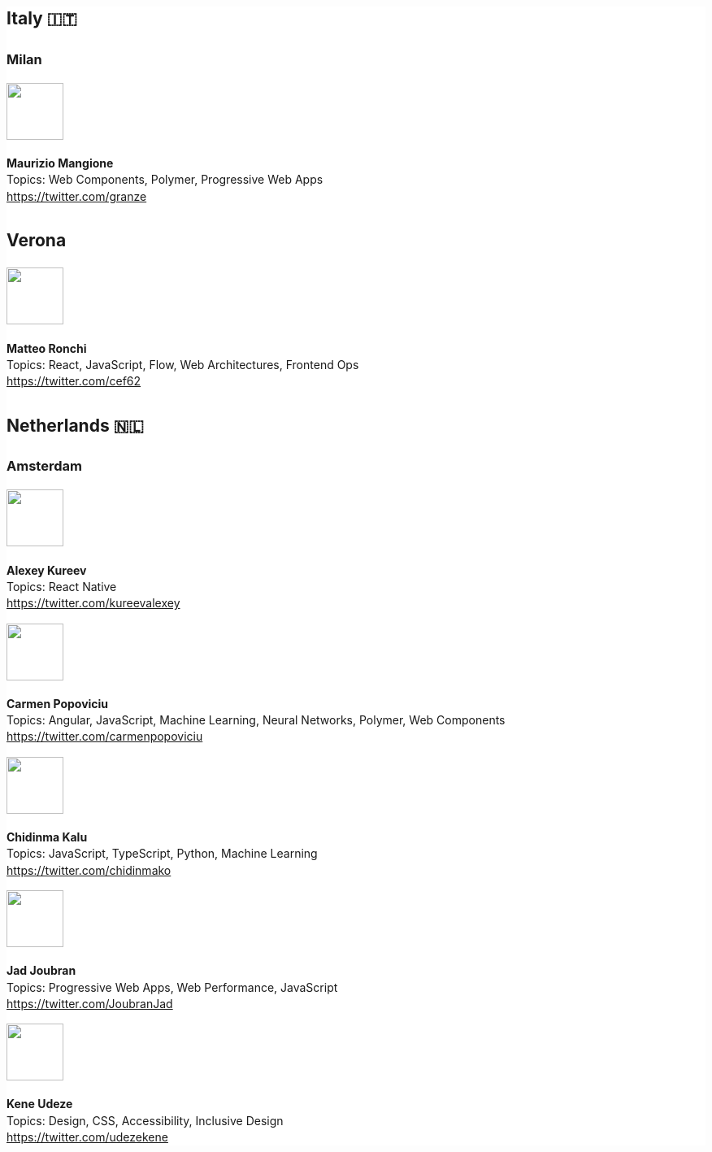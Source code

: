 Italy 🇮🇹
--------

### Milan

<img src="https://res.cloudinary.com/dsscw65fc/image/twitter_name/granze" width="70" height="70" />

**Maurizio Mangione**  
Topics: Web Components, Polymer, Progressive Web Apps  
https://twitter.com/granze

Verona
------

<img src="https://res.cloudinary.com/dsscw65fc/image/twitter_name/cef62" width="70" height="70" />

**Matteo Ronchi**  
Topics: React, JavaScript, Flow, Web Architectures, Frontend Ops  
https://twitter.com/cef62

Netherlands 🇳🇱
--------------

### Amsterdam

<img src="https://res.cloudinary.com/dsscw65fc/image/twitter_name/kureevalexey" width="70" height="70" />

**Alexey Kureev**  
Topics: React Native  
https://twitter.com/kureevalexey

<img src="https://res.cloudinary.com/dsscw65fc/image/twitter_name/carmenpopoviciu" width="70" height="70" />

**Carmen Popoviciu**  
Topics: Angular, JavaScript, Machine Learning, Neural Networks, Polymer, Web Components  
https://twitter.com/carmenpopoviciu

<img src="https://res.cloudinary.com/dsscw65fc/image/twitter_name/chidinmako" width="70" height="70" />

**Chidinma Kalu**  
Topics: JavaScript, TypeScript, Python, Machine Learning  
https://twitter.com/chidinmako

<img src="https://res.cloudinary.com/dsscw65fc/image/twitter_name/JoubranJad" width="70" height="70" />

**Jad Joubran**  
Topics: Progressive Web Apps, Web Performance, JavaScript  
https://twitter.com/JoubranJad

<img src="https://res.cloudinary.com/dsscw65fc/image/twitter_name/udezekene" width="70" height="70" />

**Kene Udeze**  
Topics: Design, CSS, Accessibility, Inclusive Design  
https://twitter.com/udezekene
